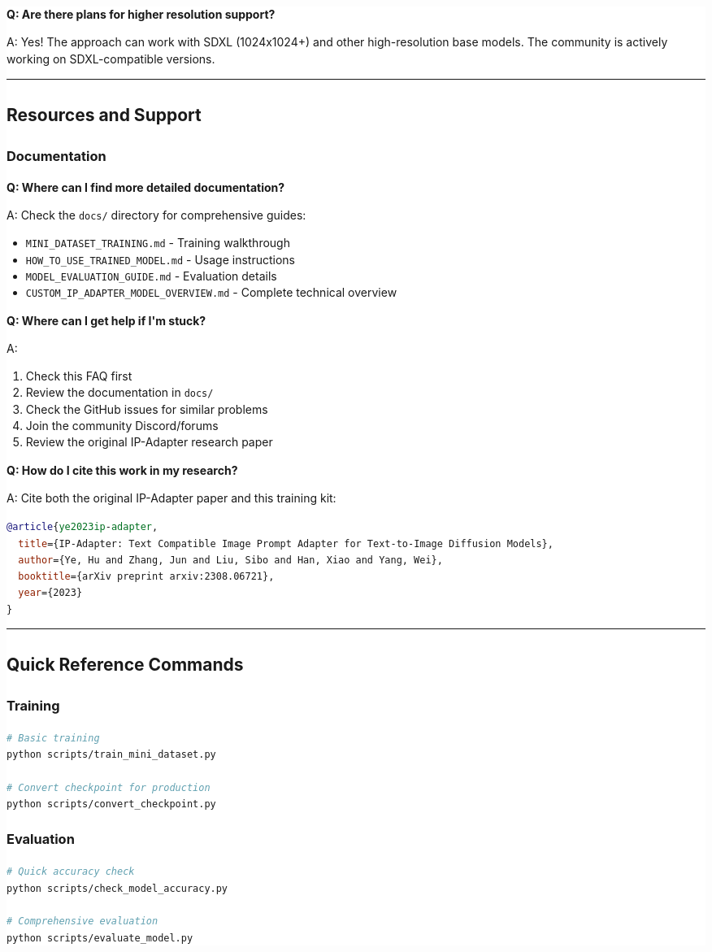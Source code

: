 **Q: Are there plans for higher resolution support?**

A: Yes! The approach can work with SDXL (1024x1024+) and other high-resolution base models. The community is actively working on SDXL-compatible versions.

---

## Resources and Support

### Documentation

**Q: Where can I find more detailed documentation?**

A: Check the `docs/` directory for comprehensive guides:
- `MINI_DATASET_TRAINING.md` - Training walkthrough
- `HOW_TO_USE_TRAINED_MODEL.md` - Usage instructions  
- `MODEL_EVALUATION_GUIDE.md` - Evaluation details
- `CUSTOM_IP_ADAPTER_MODEL_OVERVIEW.md` - Complete technical overview

**Q: Where can I get help if I'm stuck?**

A: 
1. Check this FAQ first
2. Review the documentation in `docs/`
3. Check the GitHub issues for similar problems
4. Join the community Discord/forums
5. Review the original IP-Adapter research paper

**Q: How do I cite this work in my research?**

A: Cite both the original IP-Adapter paper and this training kit:

```bibtex
@article{ye2023ip-adapter,
  title={IP-Adapter: Text Compatible Image Prompt Adapter for Text-to-Image Diffusion Models},
  author={Ye, Hu and Zhang, Jun and Liu, Sibo and Han, Xiao and Yang, Wei},
  booktitle={arXiv preprint arxiv:2308.06721},
  year={2023}
}
```

---

## Quick Reference Commands

### Training
```bash
# Basic training
python scripts/train_mini_dataset.py

# Convert checkpoint for production
python scripts/convert_checkpoint.py
```

### Evaluation
```bash
# Quick accuracy check
python scripts/check_model_accuracy.py

# Comprehensive evaluation
python scripts/evaluate_model.py
```
